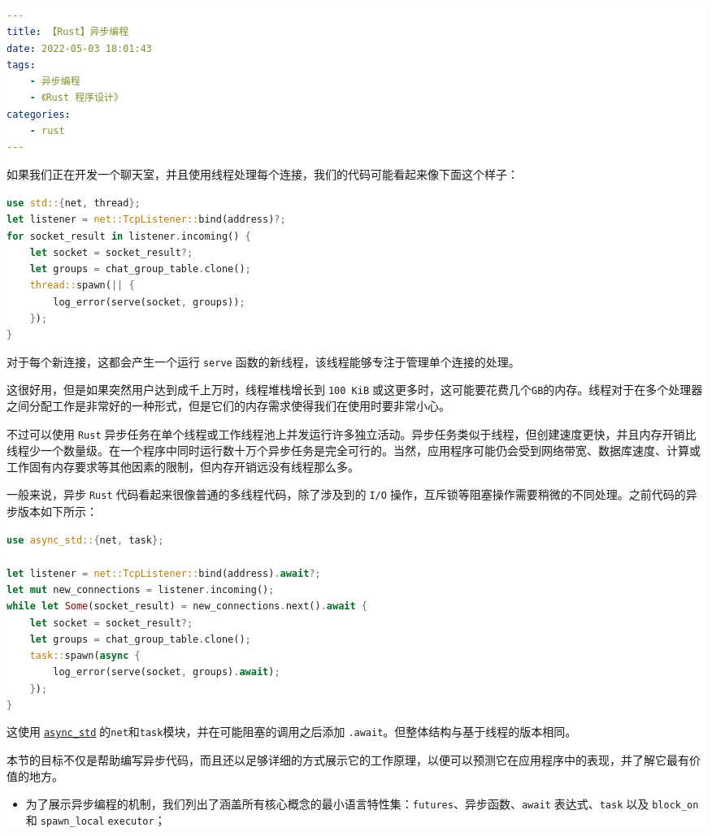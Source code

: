 ```yaml
---
title: 【Rust】异步编程
date: 2022-05-03 18:01:43
tags:
    - 异步编程
    - 《Rust 程序设计》
categories:
    - rust
---
```


如果我们正在开发一个聊天室，并且使用线程处理每个连接，我们的代码可能看起来像下面这个样子：

```rust
use std::{net, thread};
let listener = net::TcpListener::bind(address)?;
for socket_result in listener.incoming() {
    let socket = socket_result?;
    let groups = chat_group_table.clone();
    thread::spawn(|| {
        log_error(serve(socket, groups));
    });
}
```

对于每个新连接，这都会产生一个运行 `serve` 函数的新线程，该线程能够专注于管理单个连接的处理。

这很好用，但是如果突然用户达到成千上万时，线程堆栈增长到 `100 KiB` 或这更多时，这可能要花费几个`GB`的内存。线程对于在多个处理器之间分配工作是非常好的一种形式，但是它们的内存需求使得我们在使用时要非常小心。

不过可以使用 `Rust` 异步任务在单个线程或工作线程池上并发运行许多独立活动。异步任务类似于线程，但创建速度更快，并且内存开销比线程少一个数量级。在一个程序中同时运行数十万个异步任务是完全可行的。当然，应用程序可能仍会受到网络带宽、数据库速度、计算或工作固有内存要求等其他因素的限制，但内存开销远没有线程那么多。

一般来说，异步 `Rust` 代码看起来很像普通的多线程代码，除了涉及到的 `I/O` 操作，互斥锁等阻塞操作需要稍微的不同处理。之前代码的异步版本如下所示：

```rust
use async_std::{net, task};

let listener = net::TcpListener::bind(address).await?;
let mut new_connections = listener.incoming();
while let Some(socket_result) = new_connections.next().await {
    let socket = socket_result?;
    let groups = chat_group_table.clone();
    task::spawn(async {
        log_error(serve(socket, groups).await);
    });
}
```

这使用 [`async_std`](https://crates.io/crates/async-std) 的`net`和`task`模块，并在可能阻塞的调用之后添加 `.await`。但整体结构与基于线程的版本相同。

本节的目标不仅是帮助编写异步代码，而且还以足够详细的方式展示它的工作原理，以便可以预测它在应用程序中的表现，并了解它最有价值的地方。

- 为了展示异步编程的机制，我们列出了涵盖所有核心概念的最小语言特性集：`futures`、异步函数、`await` 表达式、`task` 以及 `block_on` 和 `spawn_local` `executor`；

